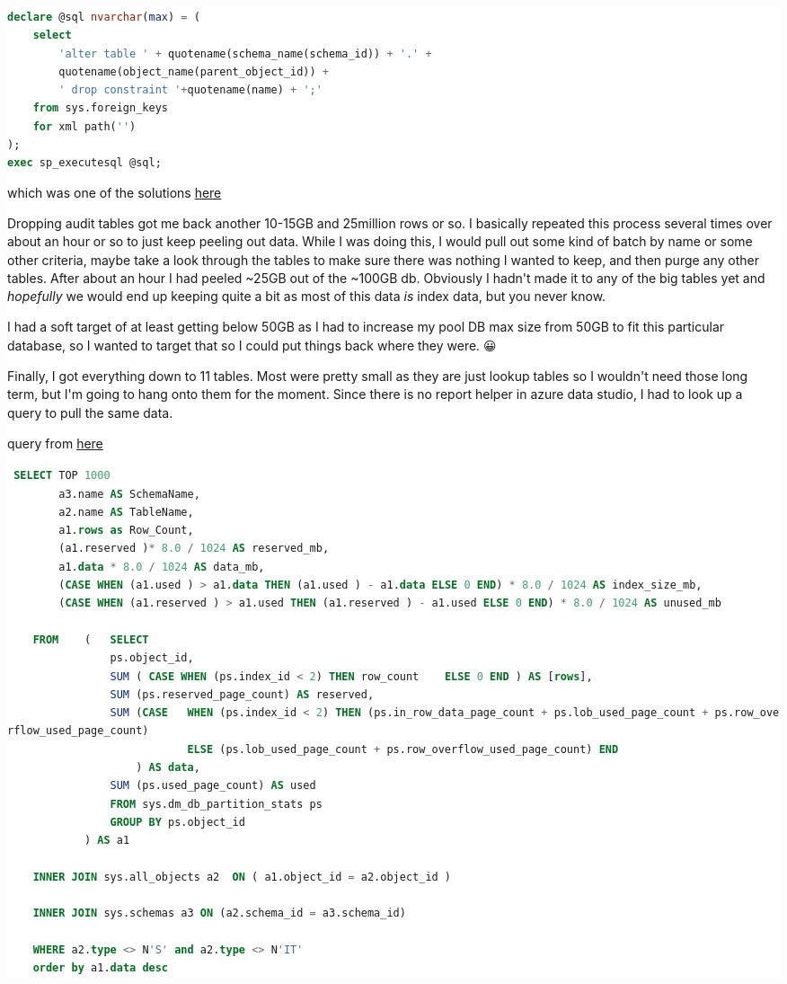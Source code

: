 ```sql
declare @sql nvarchar(max) = (
    select 
        'alter table ' + quotename(schema_name(schema_id)) + '.' +
        quotename(object_name(parent_object_id)) +
        ' drop constraint '+quotename(name) + ';'
    from sys.foreign_keys
    for xml path('')
);
exec sp_executesql @sql;
```

which was one of the solutions [here](https://stackoverflow.com/questions/12721823/how-to-drop-all-foreign-key-constraints-in-all-tables?msclkid=54954aa9aba411eca4db441e338e3170)

Dropping audit tables got me back another 10-15GB and 25million rows or so. I basically repeated this process several times over about an hour or so to just keep peeling out data. While I was doing this, I would pull out some kind of batch by name or some other criteria, maybe take a look through the tables to make sure there was nothing I wanted to keep, and then purge any other tables. After about an hour I had peeled ~25GB out of the ~100GB db. Obviously I hadn't made it to any of the big tables yet and *hopefully* we would end up keeping quite a bit as most of this data *is* index data, but you never know.

I had a soft target of at least getting below 50GB as I had to increase my pool DB max size from 50GB to fit this particular database, so I wanted to target that so I could put things back where they were. 😀

Finally, I got everything down to 11 tables. Most were pretty small as they are just lookup tables so I wouldn't need those long term, but I'm going to hang onto them for the moment. Since there is no report helper in azure data studio, I had to look up a query to pull the same data.

query from [here](https://stackoverflow.com/questions/14685596/queries-to-generate-a-disk-usage-by-top-tables-report-in-sql-azure?msclkid=97bf34acabae11ec9366f59a613f23a1)
```sql
 SELECT TOP 1000
        a3.name AS SchemaName,
        a2.name AS TableName,
        a1.rows as Row_Count,
        (a1.reserved )* 8.0 / 1024 AS reserved_mb,
        a1.data * 8.0 / 1024 AS data_mb,
        (CASE WHEN (a1.used ) > a1.data THEN (a1.used ) - a1.data ELSE 0 END) * 8.0 / 1024 AS index_size_mb,
        (CASE WHEN (a1.reserved ) > a1.used THEN (a1.reserved ) - a1.used ELSE 0 END) * 8.0 / 1024 AS unused_mb

    FROM    (   SELECT
                ps.object_id,
                SUM ( CASE WHEN (ps.index_id < 2) THEN row_count    ELSE 0 END ) AS [rows],
                SUM (ps.reserved_page_count) AS reserved,
                SUM (CASE   WHEN (ps.index_id < 2) THEN (ps.in_row_data_page_count + ps.lob_used_page_count + ps.row_overflow_used_page_count)
                            ELSE (ps.lob_used_page_count + ps.row_overflow_used_page_count) END
                    ) AS data,
                SUM (ps.used_page_count) AS used
                FROM sys.dm_db_partition_stats ps
                GROUP BY ps.object_id
            ) AS a1

    INNER JOIN sys.all_objects a2  ON ( a1.object_id = a2.object_id )

    INNER JOIN sys.schemas a3 ON (a2.schema_id = a3.schema_id)

    WHERE a2.type <> N'S' and a2.type <> N'IT'   
    order by a1.data desc 
```
